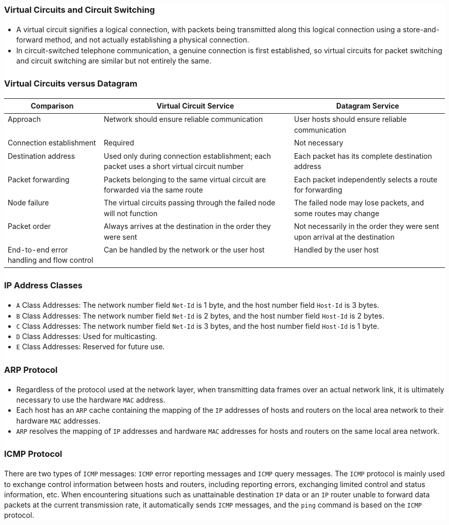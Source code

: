 ### Virtual Circuits and Circuit Switching
* A virtual circuit signifies a logical connection, with packets being transmitted along this logical connection using a store-and-forward method, and not actually establishing a physical connection.
* In circuit-switched telephone communication, a genuine connection is first established, so virtual circuits for packet switching and circuit switching are similar but not entirely the same.

### Virtual Circuits versus Datagram

Comparison | Virtual Circuit Service | Datagram Service
--- | --- | ---
Approach | Network should ensure reliable communication | User hosts should ensure reliable communication
Connection establishment | Required | Not necessary
Destination address | Used only during connection establishment; each packet uses a short virtual circuit number | Each packet has its complete destination address
Packet forwarding | Packets belonging to the same virtual circuit are forwarded via the same route | Each packet independently selects a route for forwarding
Node failure | The virtual circuits passing through the failed node will not function | The failed node may lose packets, and some routes may change
Packet order | Always arrives at the destination in the order they were sent | Not necessarily in the order they were sent upon arrival at the destination
End-to-end error handling and flow control | Can be handled by the network or the user host | Handled by the user host

### IP Address Classes
* `A` Class Addresses: The network number field `Net-Id` is 1 byte, and the host number field `Host-Id` is 3 bytes.
* `B` Class Addresses: The network number field `Net-Id` is 2 bytes, and the host number field `Host-Id` is 2 bytes.
* `C` Class Addresses: The network number field `Net-Id` is 3 bytes, and the host number field `Host-Id` is 1 byte.
* `D` Class Addresses: Used for multicasting.
* `E` Class Addresses: Reserved for future use.

### ARP Protocol
* Regardless of the protocol used at the network layer, when transmitting data frames over an actual network link, it is ultimately necessary to use the hardware `MAC` address.
* Each host has an `ARP` cache containing the mapping of the `IP` addresses of hosts and routers on the local area network to their hardware `MAC` addresses.
* `ARP` resolves the mapping of `IP` addresses and hardware `MAC` addresses for hosts and routers on the same local area network.

### ICMP Protocol
There are two types of `ICMP` messages: `ICMP` error reporting messages and `ICMP` query messages. The `ICMP` protocol is mainly used to exchange control information between hosts and routers, including reporting errors, exchanging limited control and status information, etc. When encountering situations such as unattainable destination `IP` data or an `IP` router unable to forward data packets at the current transmission rate, it automatically sends `ICMP` messages, and the `ping` command is based on the `ICMP` protocol.
